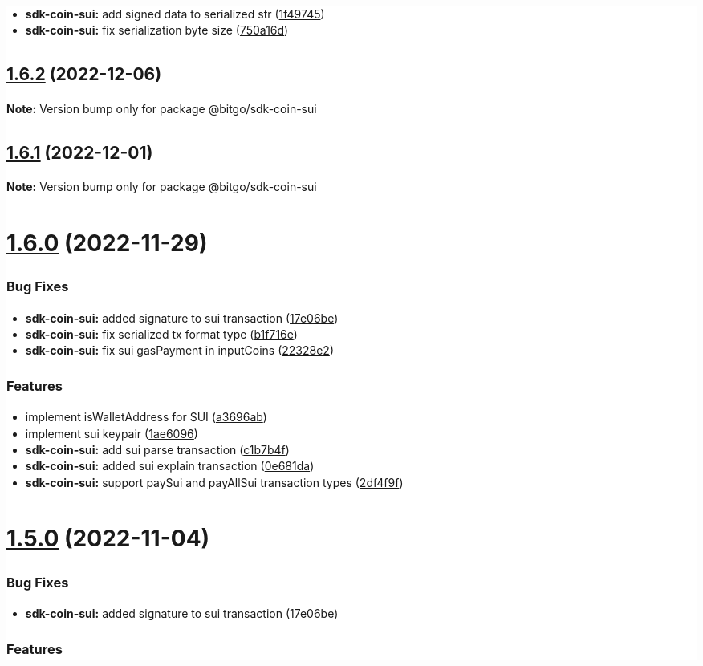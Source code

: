 - **sdk-coin-sui:** add signed data to serialized str ([1f49745](https://github.com/BitGo/BitGoJS/commit/1f49745f2c8ba2e1f3016e21448c1c6519fd4a73))
- **sdk-coin-sui:** fix serialization byte size ([750a16d](https://github.com/BitGo/BitGoJS/commit/750a16df89fa282d567aad1e362a4e772acb4832))

## [1.6.2](https://github.com/BitGo/BitGoJS/compare/@bitgo/sdk-coin-sui@1.6.1...@bitgo/sdk-coin-sui@1.6.2) (2022-12-06)

**Note:** Version bump only for package @bitgo/sdk-coin-sui

## [1.6.1](https://github.com/BitGo/BitGoJS/compare/@bitgo/sdk-coin-sui@1.6.0...@bitgo/sdk-coin-sui@1.6.1) (2022-12-01)

**Note:** Version bump only for package @bitgo/sdk-coin-sui

# [1.6.0](https://github.com/BitGo/BitGoJS/compare/@bitgo/sdk-coin-sui@1.2.0...@bitgo/sdk-coin-sui@1.6.0) (2022-11-29)

### Bug Fixes

- **sdk-coin-sui:** added signature to sui transaction ([17e06be](https://github.com/BitGo/BitGoJS/commit/17e06bec0eaffb0db2464dc456c01e5db324d94b))
- **sdk-coin-sui:** fix serialized tx format type ([b1f716e](https://github.com/BitGo/BitGoJS/commit/b1f716ee1b76624487affd956e29f1ff351ba306))
- **sdk-coin-sui:** fix sui gasPayment in inputCoins ([22328e2](https://github.com/BitGo/BitGoJS/commit/22328e268429c3d664cc890aedf2eb938de2fbf4))

### Features

- implement isWalletAddress for SUI ([a3696ab](https://github.com/BitGo/BitGoJS/commit/a3696ab00f693da2db4ef32034a85504dc5aa4c5))
- implement sui keypair ([1ae6096](https://github.com/BitGo/BitGoJS/commit/1ae6096bbf48de1db0ccc8a3122b114f0e1489ce))
- **sdk-coin-sui:** add sui parse transaction ([c1b7b4f](https://github.com/BitGo/BitGoJS/commit/c1b7b4f21bd866e22192111dff304bb87f3460e5))
- **sdk-coin-sui:** added sui explain transaction ([0e681da](https://github.com/BitGo/BitGoJS/commit/0e681da2f5572e66dffe0be992c13acdcafc549d))
- **sdk-coin-sui:** support paySui and payAllSui transaction types ([2df4f9f](https://github.com/BitGo/BitGoJS/commit/2df4f9fa7423d3bc0ccf7fea478291ce3217b8ed))

# [1.5.0](https://github.com/BitGo/BitGoJS/compare/@bitgo/sdk-coin-sui@1.2.0...@bitgo/sdk-coin-sui@1.5.0) (2022-11-04)

### Bug Fixes

- **sdk-coin-sui:** added signature to sui transaction ([17e06be](https://github.com/BitGo/BitGoJS/commit/17e06bec0eaffb0db2464dc456c01e5db324d94b))

### Features
